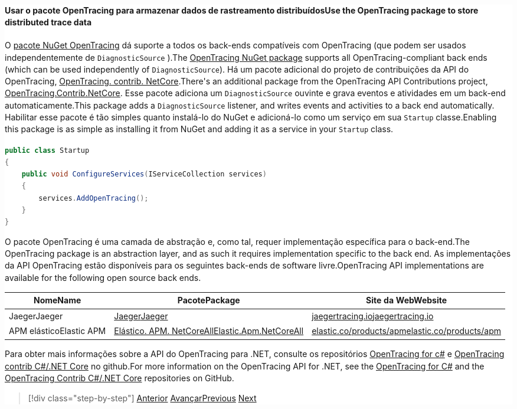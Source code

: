 #### <a name="use-the-opentracing-package-to-store-distributed-trace-data"></a><span data-ttu-id="0f585-205">Usar o pacote OpenTracing para armazenar dados de rastreamento distribuídos</span><span class="sxs-lookup"><span data-stu-id="0f585-205">Use the OpenTracing package to store distributed trace data</span></span>

<span data-ttu-id="0f585-206">O [pacote NuGet OpenTracing](https://www.nuget.org/packages/OpenTracing/) dá suporte a todos os back-ends compatíveis com OpenTracing (que podem ser usados independentemente de `DiagnosticSource` ).</span><span class="sxs-lookup"><span data-stu-id="0f585-206">The [OpenTracing NuGet package](https://www.nuget.org/packages/OpenTracing/) supports all OpenTracing-compliant back ends (which can be used independently of `DiagnosticSource`).</span></span> <span data-ttu-id="0f585-207">Há um pacote adicional do projeto de contribuições da API do OpenTracing, [OpenTracing. contrib. NetCore](https://www.nuget.org/packages/OpenTracing.Contrib.NetCore/).</span><span class="sxs-lookup"><span data-stu-id="0f585-207">There's an additional package from the OpenTracing API Contributions project, [OpenTracing.Contrib.NetCore](https://www.nuget.org/packages/OpenTracing.Contrib.NetCore/).</span></span> <span data-ttu-id="0f585-208">Esse pacote adiciona um `DiagnosticSource` ouvinte e grava eventos e atividades em um back-end automaticamente.</span><span class="sxs-lookup"><span data-stu-id="0f585-208">This package adds a `DiagnosticSource` listener, and writes events and activities to a back end automatically.</span></span> <span data-ttu-id="0f585-209">Habilitar esse pacote é tão simples quanto instalá-lo do NuGet e adicioná-lo como um serviço em sua `Startup` classe.</span><span class="sxs-lookup"><span data-stu-id="0f585-209">Enabling this package is as simple as installing it from NuGet and adding it as a service in your `Startup` class.</span></span>

```csharp
public class Startup
{
    public void ConfigureServices(IServiceCollection services)
    {
        services.AddOpenTracing();
    }
}
```

<span data-ttu-id="0f585-210">O pacote OpenTracing é uma camada de abstração e, como tal, requer implementação específica para o back-end.</span><span class="sxs-lookup"><span data-stu-id="0f585-210">The OpenTracing package is an abstraction layer, and as such it requires implementation specific to the back end.</span></span> <span data-ttu-id="0f585-211">As implementações da API OpenTracing estão disponíveis para os seguintes back-ends de software livre.</span><span class="sxs-lookup"><span data-stu-id="0f585-211">OpenTracing API implementations are available for the following open source back ends.</span></span>

| <span data-ttu-id="0f585-212">Nome</span><span class="sxs-lookup"><span data-stu-id="0f585-212">Name</span></span> | <span data-ttu-id="0f585-213">Pacote</span><span class="sxs-lookup"><span data-stu-id="0f585-213">Package</span></span> | <span data-ttu-id="0f585-214">Site da Web</span><span class="sxs-lookup"><span data-stu-id="0f585-214">Website</span></span> |
| ---- | ------- | -------- |
| <span data-ttu-id="0f585-215">Jaeger</span><span class="sxs-lookup"><span data-stu-id="0f585-215">Jaeger</span></span> | [<span data-ttu-id="0f585-216">Jaeger</span><span class="sxs-lookup"><span data-stu-id="0f585-216">Jaeger</span></span>](https://www.nuget.org/packages/Jaeger/) | [<span data-ttu-id="0f585-217">jaegertracing.io</span><span class="sxs-lookup"><span data-stu-id="0f585-217">jaegertracing.io</span></span>](https://jaegertracing.io) |
| <span data-ttu-id="0f585-218">APM elástico</span><span class="sxs-lookup"><span data-stu-id="0f585-218">Elastic APM</span></span> | [<span data-ttu-id="0f585-219">Elástico. APM. NetCoreAll</span><span class="sxs-lookup"><span data-stu-id="0f585-219">Elastic.Apm.NetCoreAll</span></span>](https://www.nuget.org/packages/Elastic.Apm.NetCoreAll/) | [<span data-ttu-id="0f585-220">elastic.co/products/apm</span><span class="sxs-lookup"><span data-stu-id="0f585-220">elastic.co/products/apm</span></span>](https://www.elastic.co/products/apm) |

<span data-ttu-id="0f585-221">Para obter mais informações sobre a API do OpenTracing para .NET, consulte os repositórios [OpenTracing for c#](https://github.com/opentracing/opentracing-csharp) e [OpenTracing contrib C#/.NET Core](https://github.com/opentracing-contrib/csharp-netcore) no github.</span><span class="sxs-lookup"><span data-stu-id="0f585-221">For more information on the OpenTracing API for .NET, see the [OpenTracing for C#](https://github.com/opentracing/opentracing-csharp) and the [OpenTracing Contrib C#/.NET Core](https://github.com/opentracing-contrib/csharp-netcore) repositories on GitHub.</span></span>

>[!div class="step-by-step"]
><span data-ttu-id="0f585-222">[Anterior](load-balancing.md) 
> [Avançar](appendix.md)</span><span class="sxs-lookup"><span data-stu-id="0f585-222">[Previous](load-balancing.md)
[Next](appendix.md)</span></span>
